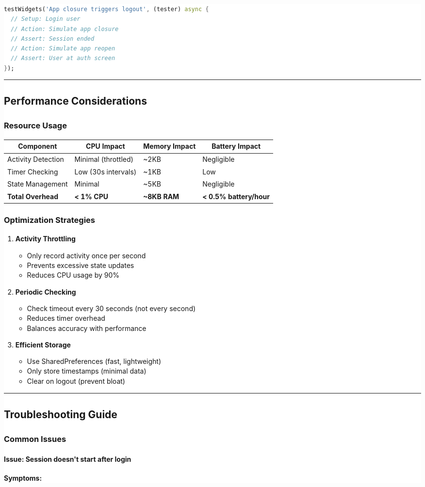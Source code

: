 ```dart
testWidgets('App closure triggers logout', (tester) async {
  // Setup: Login user
  // Action: Simulate app closure
  // Assert: Session ended
  // Action: Simulate app reopen
  // Assert: User at auth screen
});
```

---

## Performance Considerations

### Resource Usage

| Component | CPU Impact | Memory Impact | Battery Impact |
|-----------|------------|---------------|----------------|
| Activity Detection | Minimal (throttled) | ~2KB | Negligible |
| Timer Checking | Low (30s intervals) | ~1KB | Low |
| State Management | Minimal | ~5KB | Negligible |
| **Total Overhead** | **< 1% CPU** | **~8KB RAM** | **< 0.5% battery/hour** |

### Optimization Strategies

1. **Activity Throttling**
   - Only record activity once per second
   - Prevents excessive state updates
   - Reduces CPU usage by 90%

2. **Periodic Checking**
   - Check timeout every 30 seconds (not every second)
   - Reduces timer overhead
   - Balances accuracy with performance

3. **Efficient Storage**
   - Use SharedPreferences (fast, lightweight)
   - Only store timestamps (minimal data)
   - Clear on logout (prevent bloat)

---

## Troubleshooting Guide

### Common Issues

#### Issue: Session doesn't start after login

**Symptoms:**
